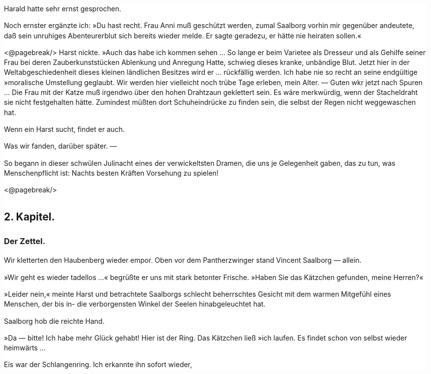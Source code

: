 Harald hatte sehr ernst gesprochen.

Noch ernster ergänzte ich: »Du hast recht. Frau Anni
muß geschützt werden, zumal Saalborg vorhin mir gegenüber
andeutete, daß sein unruhiges Abenteurerblut sich bereits
wieder melde. Er sagte geradezu, er hätte nie heiraten sollen.«

<@pagebreak/>
Harst nickte. »Auch das habe ich kommen sehen … So
lange er beim Varietee als Dresseur und als Gehilfe seiner
Frau bei deren Zauberkunststücken Ablenkung und Anregung
Hatte, schwieg dieses kranke, unbändige Blut. Jetzt hier in
der Weltabgeschiedenheit dieses kleinen ländlichen Besitzes
wird er … rückfällig werden. Ich habe nie so recht an seine
endgültige »moralische Umstellung geglaubt. Wir werden hier
vielleicht noch trübe Tage erleben, mein Alter. — Guten wkr
jetzt nach Spuren … Die Frau mit der Katze muß irgendwo
über den hohen Drahtzaun geklettert sein. Es wäre merkwürdig,
wenn der Stacheldraht sie nicht festgehalten hätte.
Zumindest müßten dort Schuheindrücke zu finden sein, die selbst
der Regen nicht weggewaschen hat.

Wenn ein Harst sucht, findet er auch.

Was wir fanden, darüber später. —

So begann in dieser schwülen Julinacht eines der verwickeltsten
Dramen, die uns je Gelegenheit gaben, das zu
tun, was Menschenpflicht ist: Nachts besten Kräften Vorsehung
zu spielen!

<@pagebreak/>

<h2>2. Kapitel.</h2>
<h3>Der Zettel.</h3>

Wir kletterten den Haubenberg wieder empor. Oben vor
dem Pantherzwinger stand Vincent Saalborg — allein.

»Wir geht es wieder tadellos …« begrüßte er uns mit
stark betonter Frische. »Haben Sie das Kätzchen gefunden,
meine Herren?«

»Leider nein,« meinte Harst und betrachtete Saalborgs
schlecht beherrschtes Gesicht mit dem warmen Mitgefühl eines
Menschen, der bis in- die verborgensten Winkel der Seelen
hinabgeleuchtet hat.

Saalborg hob die reichte Hand.

»Da — bitte! Ich habe mehr Glück gehabt! Hier ist der
Ring. Das Kätzchen ließ »ich laufen. Es findet schon von
selbst wieder heimwärts …

Eis war der Schlangenring. Ich erkannte ihn sofort
wieder,
